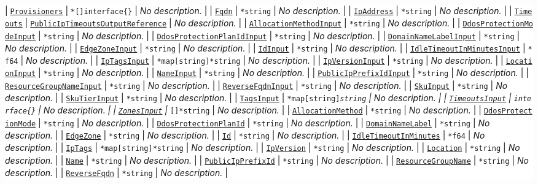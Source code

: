 | <code><a href="#@cdktf/provider-azurerm.publicIp.PublicIp.property.provisioners">Provisioners</a></code> | <code>*[]interface{}</code> | *No description.* |
| <code><a href="#@cdktf/provider-azurerm.publicIp.PublicIp.property.fqdn">Fqdn</a></code> | <code>*string</code> | *No description.* |
| <code><a href="#@cdktf/provider-azurerm.publicIp.PublicIp.property.ipAddress">IpAddress</a></code> | <code>*string</code> | *No description.* |
| <code><a href="#@cdktf/provider-azurerm.publicIp.PublicIp.property.timeouts">Timeouts</a></code> | <code><a href="#@cdktf/provider-azurerm.publicIp.PublicIpTimeoutsOutputReference">PublicIpTimeoutsOutputReference</a></code> | *No description.* |
| <code><a href="#@cdktf/provider-azurerm.publicIp.PublicIp.property.allocationMethodInput">AllocationMethodInput</a></code> | <code>*string</code> | *No description.* |
| <code><a href="#@cdktf/provider-azurerm.publicIp.PublicIp.property.ddosProtectionModeInput">DdosProtectionModeInput</a></code> | <code>*string</code> | *No description.* |
| <code><a href="#@cdktf/provider-azurerm.publicIp.PublicIp.property.ddosProtectionPlanIdInput">DdosProtectionPlanIdInput</a></code> | <code>*string</code> | *No description.* |
| <code><a href="#@cdktf/provider-azurerm.publicIp.PublicIp.property.domainNameLabelInput">DomainNameLabelInput</a></code> | <code>*string</code> | *No description.* |
| <code><a href="#@cdktf/provider-azurerm.publicIp.PublicIp.property.edgeZoneInput">EdgeZoneInput</a></code> | <code>*string</code> | *No description.* |
| <code><a href="#@cdktf/provider-azurerm.publicIp.PublicIp.property.idInput">IdInput</a></code> | <code>*string</code> | *No description.* |
| <code><a href="#@cdktf/provider-azurerm.publicIp.PublicIp.property.idleTimeoutInMinutesInput">IdleTimeoutInMinutesInput</a></code> | <code>*f64</code> | *No description.* |
| <code><a href="#@cdktf/provider-azurerm.publicIp.PublicIp.property.ipTagsInput">IpTagsInput</a></code> | <code>*map[string]*string</code> | *No description.* |
| <code><a href="#@cdktf/provider-azurerm.publicIp.PublicIp.property.ipVersionInput">IpVersionInput</a></code> | <code>*string</code> | *No description.* |
| <code><a href="#@cdktf/provider-azurerm.publicIp.PublicIp.property.locationInput">LocationInput</a></code> | <code>*string</code> | *No description.* |
| <code><a href="#@cdktf/provider-azurerm.publicIp.PublicIp.property.nameInput">NameInput</a></code> | <code>*string</code> | *No description.* |
| <code><a href="#@cdktf/provider-azurerm.publicIp.PublicIp.property.publicIpPrefixIdInput">PublicIpPrefixIdInput</a></code> | <code>*string</code> | *No description.* |
| <code><a href="#@cdktf/provider-azurerm.publicIp.PublicIp.property.resourceGroupNameInput">ResourceGroupNameInput</a></code> | <code>*string</code> | *No description.* |
| <code><a href="#@cdktf/provider-azurerm.publicIp.PublicIp.property.reverseFqdnInput">ReverseFqdnInput</a></code> | <code>*string</code> | *No description.* |
| <code><a href="#@cdktf/provider-azurerm.publicIp.PublicIp.property.skuInput">SkuInput</a></code> | <code>*string</code> | *No description.* |
| <code><a href="#@cdktf/provider-azurerm.publicIp.PublicIp.property.skuTierInput">SkuTierInput</a></code> | <code>*string</code> | *No description.* |
| <code><a href="#@cdktf/provider-azurerm.publicIp.PublicIp.property.tagsInput">TagsInput</a></code> | <code>*map[string]*string</code> | *No description.* |
| <code><a href="#@cdktf/provider-azurerm.publicIp.PublicIp.property.timeoutsInput">TimeoutsInput</a></code> | <code>interface{}</code> | *No description.* |
| <code><a href="#@cdktf/provider-azurerm.publicIp.PublicIp.property.zonesInput">ZonesInput</a></code> | <code>*[]*string</code> | *No description.* |
| <code><a href="#@cdktf/provider-azurerm.publicIp.PublicIp.property.allocationMethod">AllocationMethod</a></code> | <code>*string</code> | *No description.* |
| <code><a href="#@cdktf/provider-azurerm.publicIp.PublicIp.property.ddosProtectionMode">DdosProtectionMode</a></code> | <code>*string</code> | *No description.* |
| <code><a href="#@cdktf/provider-azurerm.publicIp.PublicIp.property.ddosProtectionPlanId">DdosProtectionPlanId</a></code> | <code>*string</code> | *No description.* |
| <code><a href="#@cdktf/provider-azurerm.publicIp.PublicIp.property.domainNameLabel">DomainNameLabel</a></code> | <code>*string</code> | *No description.* |
| <code><a href="#@cdktf/provider-azurerm.publicIp.PublicIp.property.edgeZone">EdgeZone</a></code> | <code>*string</code> | *No description.* |
| <code><a href="#@cdktf/provider-azurerm.publicIp.PublicIp.property.id">Id</a></code> | <code>*string</code> | *No description.* |
| <code><a href="#@cdktf/provider-azurerm.publicIp.PublicIp.property.idleTimeoutInMinutes">IdleTimeoutInMinutes</a></code> | <code>*f64</code> | *No description.* |
| <code><a href="#@cdktf/provider-azurerm.publicIp.PublicIp.property.ipTags">IpTags</a></code> | <code>*map[string]*string</code> | *No description.* |
| <code><a href="#@cdktf/provider-azurerm.publicIp.PublicIp.property.ipVersion">IpVersion</a></code> | <code>*string</code> | *No description.* |
| <code><a href="#@cdktf/provider-azurerm.publicIp.PublicIp.property.location">Location</a></code> | <code>*string</code> | *No description.* |
| <code><a href="#@cdktf/provider-azurerm.publicIp.PublicIp.property.name">Name</a></code> | <code>*string</code> | *No description.* |
| <code><a href="#@cdktf/provider-azurerm.publicIp.PublicIp.property.publicIpPrefixId">PublicIpPrefixId</a></code> | <code>*string</code> | *No description.* |
| <code><a href="#@cdktf/provider-azurerm.publicIp.PublicIp.property.resourceGroupName">ResourceGroupName</a></code> | <code>*string</code> | *No description.* |
| <code><a href="#@cdktf/provider-azurerm.publicIp.PublicIp.property.reverseFqdn">ReverseFqdn</a></code> | <code>*string</code> | *No description.* |